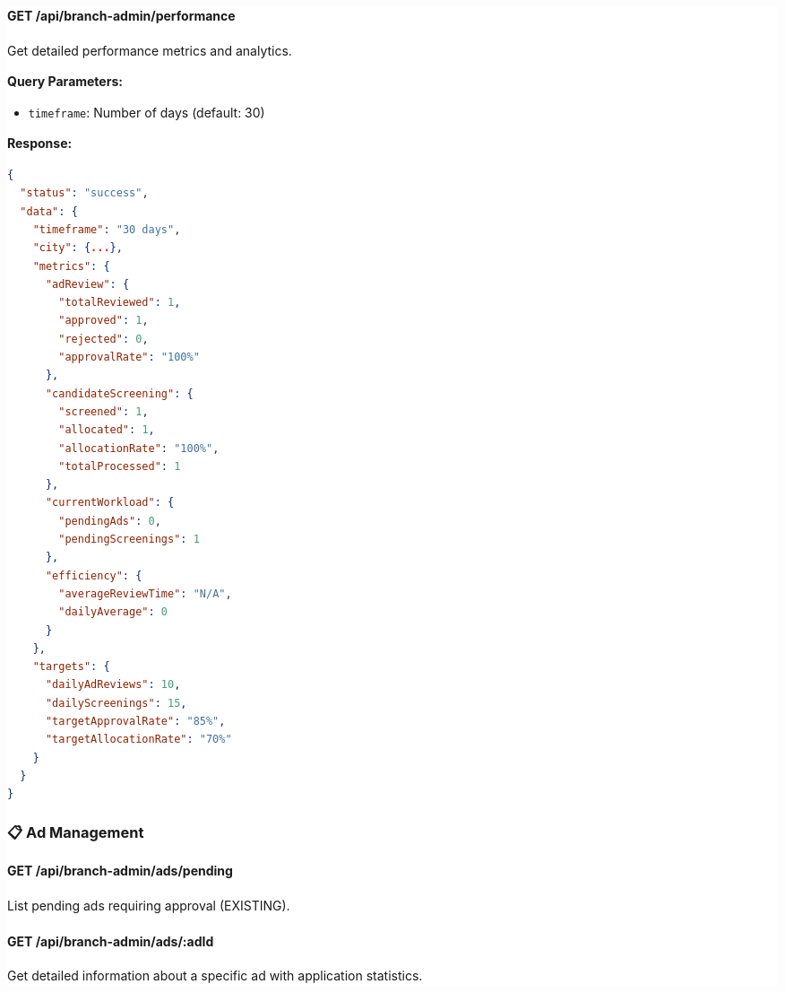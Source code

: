 #### GET /api/branch-admin/performance
Get detailed performance metrics and analytics.

**Query Parameters:**
- `timeframe`: Number of days (default: 30)

**Response:**
```json
{
  "status": "success",
  "data": {
    "timeframe": "30 days",
    "city": {...},
    "metrics": {
      "adReview": {
        "totalReviewed": 1,
        "approved": 1,
        "rejected": 0,
        "approvalRate": "100%"
      },
      "candidateScreening": {
        "screened": 1,
        "allocated": 1,
        "allocationRate": "100%",
        "totalProcessed": 1
      },
      "currentWorkload": {
        "pendingAds": 0,
        "pendingScreenings": 1
      },
      "efficiency": {
        "averageReviewTime": "N/A",
        "dailyAverage": 0
      }
    },
    "targets": {
      "dailyAdReviews": 10,
      "dailyScreenings": 15,
      "targetApprovalRate": "85%",
      "targetAllocationRate": "70%"
    }
  }
}
```

### 📋 Ad Management

#### GET /api/branch-admin/ads/pending
List pending ads requiring approval (EXISTING).

#### GET /api/branch-admin/ads/:adId
Get detailed information about a specific ad with application statistics.
